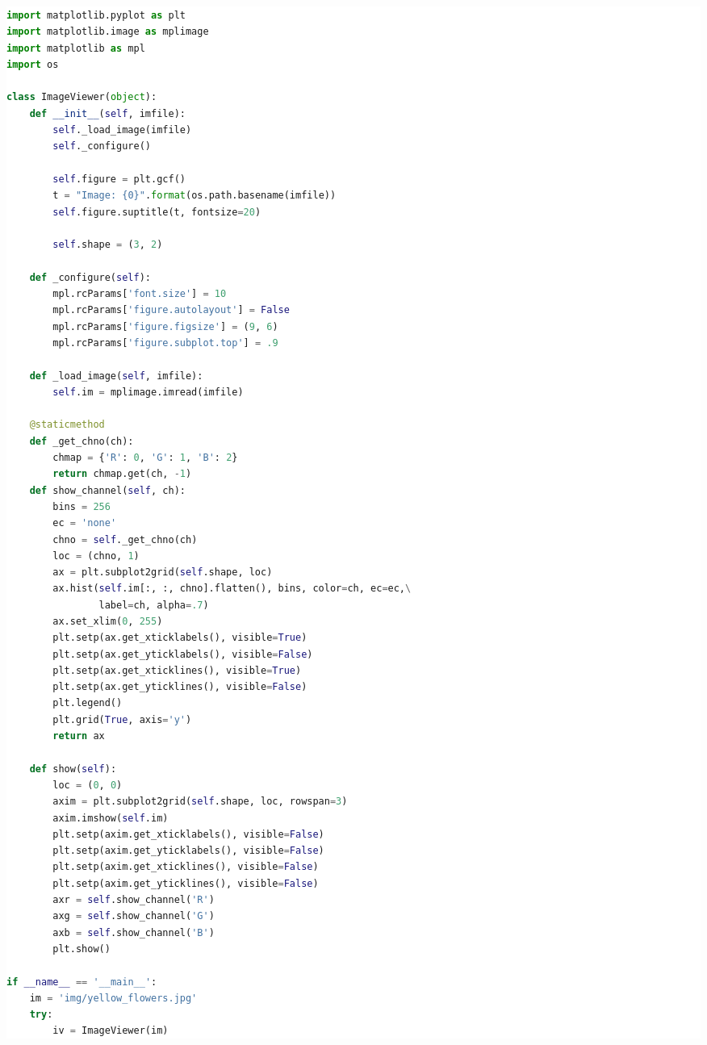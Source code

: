 ```py
import matplotlib.pyplot as plt
import matplotlib.image as mplimage
import matplotlib as mpl
import os

class ImageViewer(object):
    def __init__(self, imfile):
        self._load_image(imfile)
        self._configure()

        self.figure = plt.gcf()
        t = "Image: {0}".format(os.path.basename(imfile))
        self.figure.suptitle(t, fontsize=20)

        self.shape = (3, 2)

    def _configure(self):
        mpl.rcParams['font.size'] = 10
        mpl.rcParams['figure.autolayout'] = False
        mpl.rcParams['figure.figsize'] = (9, 6)
        mpl.rcParams['figure.subplot.top'] = .9

    def _load_image(self, imfile):
        self.im = mplimage.imread(imfile)

    @staticmethod
    def _get_chno(ch):
        chmap = {'R': 0, 'G': 1, 'B': 2}
        return chmap.get(ch, -1)
    def show_channel(self, ch):
        bins = 256
        ec = 'none'
        chno = self._get_chno(ch)
        loc = (chno, 1)
        ax = plt.subplot2grid(self.shape, loc)
        ax.hist(self.im[:, :, chno].flatten(), bins, color=ch, ec=ec,\
                label=ch, alpha=.7)
        ax.set_xlim(0, 255)
        plt.setp(ax.get_xticklabels(), visible=True)
        plt.setp(ax.get_yticklabels(), visible=False)
        plt.setp(ax.get_xticklines(), visible=True)
        plt.setp(ax.get_yticklines(), visible=False)
        plt.legend()
        plt.grid(True, axis='y')
        return ax

    def show(self):
        loc = (0, 0)
        axim = plt.subplot2grid(self.shape, loc, rowspan=3)
        axim.imshow(self.im)
        plt.setp(axim.get_xticklabels(), visible=False)
        plt.setp(axim.get_yticklabels(), visible=False)
        plt.setp(axim.get_xticklines(), visible=False)
        plt.setp(axim.get_yticklines(), visible=False)
        axr = self.show_channel('R')
        axg = self.show_channel('G')
        axb = self.show_channel('B')
        plt.show()

if __name__ == '__main__':
    im = 'img/yellow_flowers.jpg'
    try: 
        iv = ImageViewer(im)
```